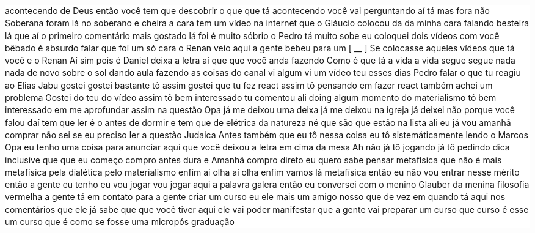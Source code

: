 acontecendo
de Deus então você tem que descobrir o
que que tá acontecendo você vai
perguntando aí tá mas fora não Soberana
foram lá no soberano e cheira a cara
tem um vídeo na internet que o Gláucio
colocou da da minha cara falando
besteira lá que aí o primeiro comentário
mais gostado lá foi é muito sóbrio o
Pedro tá muito sobe eu coloquei dois
vídeos com você bêbado é absurdo falar
que foi um só cara o Renan veio aqui a
gente bebeu para um [ __ ]
Se colocasse aqueles vídeos que tá você
e o Renan Aí sim
pois é Daniel deixa a letra aí que que
você anda fazendo Como é que tá a vida a
vida segue segue nada nada de novo sobre
o sol dando aula fazendo as coisas do
canal
vi algum vi um vídeo teu esses dias
Pedro falar o que tu reagiu ao
Elias Jabu
gostei gostei bastante tô
assim gostei que tu fez react assim tô
pensando em fazer react também achei um
problema
Gostei do teu do vídeo assim tô bem
interessado tu comentou ali doing algum
momento do materialismo tô bem
interessado em me aprofundar assim na
questão Opa já me deixou uma deixa já me
deixou na igreja já deixei não porque
você falou daí tem que ler é o antes de
dormir
e tem que de elétrica da natureza né que
são que estão na lista ali eu já vou
amanhã comprar não sei se eu preciso ler
a questão Judaica Antes também que eu tô
nessa coisa eu tô sistemáticamente lendo
o Marcos
Opa eu tenho uma coisa para anunciar
aqui que você deixou a letra em cima da
mesa Ah não já tô jogando já tô pedindo
dica inclusive que que eu começo compro
antes dura e Amanhã compro direto eu
quero
sabe pensar metafísica que não é mais
metafísica pela dialética pelo
materialismo enfim aí olha aí olha enfim
vamos lá
metafísica então eu não vou entrar nesse
mérito então a gente eu tenho eu vou
jogar vou jogar aqui a palavra galera
então eu conversei com o menino Glauber
da menina filosofia vermelha a gente tá
em contato para a gente criar um curso
eu ele mais um amigo nosso que de vez em
quando tá aqui nos comentários que ele
já sabe que que você tiver aqui ele vai
poder manifestar que a gente vai
preparar um curso que curso é esse um
curso que é como se fosse uma micropós
graduação